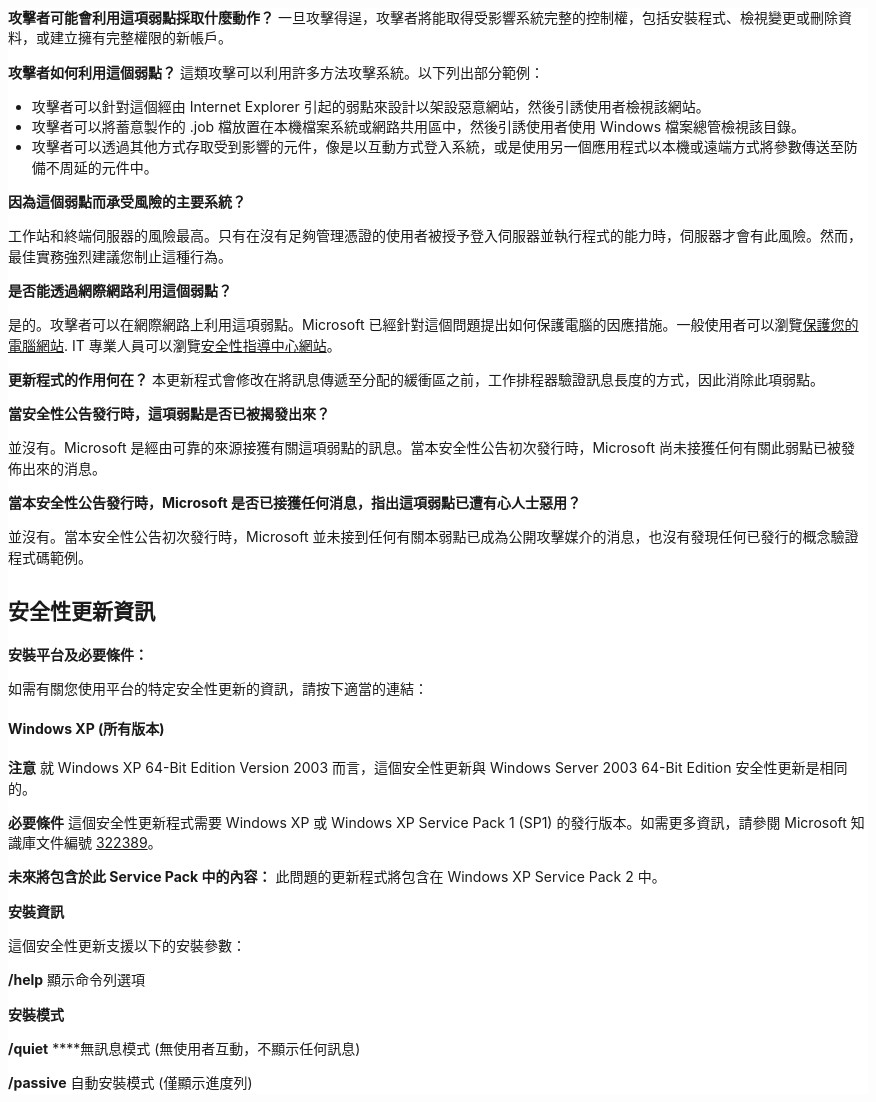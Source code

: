 **攻擊者可能會利用這項弱點採取什麼動作？**
一旦攻擊得逞，攻擊者將能取得受影響系統完整的控制權，包括安裝程式、檢視變更或刪除資料，或建立擁有完整權限的新帳戶。

**攻擊者如何利用這個弱點？**
這類攻擊可以利用許多方法攻擊系統。以下列出部分範例：

-   攻擊者可以針對這個經由 Internet Explorer 引起的弱點來設計以架設惡意網站，然後引誘使用者檢視該網站。
-   攻擊者可以將蓄意製作的 .job 檔放置在本機檔案系統或網路共用區中，然後引誘使用者使用 Windows 檔案總管檢視該目錄。
-   攻擊者可以透過其他方式存取受到影響的元件，像是以互動方式登入系統，或是使用另一個應用程式以本機或遠端方式將參數傳送至防備不周延的元件中。

**因為這個弱點而承受風險的主要系統？**

工作站和終端伺服器的風險最高。只有在沒有足夠管理憑證的使用者被授予登入伺服器並執行程式的能力時，伺服器才會有此風險。然而，最佳實務強烈建議您制止這種行為。

**是否能透過網際網路利用這個弱點？**

是的。攻擊者可以在網際網路上利用這項弱點。Microsoft 已經針對這個問題提出如何保護電腦的因應措施。一般使用者可以瀏覽[保護您的電腦網站](http://go.microsoft.com/fwlink/?linkid=21169). IT 專業人員可以瀏覽[安全性指導中心網站](http://go.microsoft.com/fwlink/?linkid=21171)。

**更新程式的作用何在？**
本更新程式會修改在將訊息傳遞至分配的緩衝區之前，工作排程器驗證訊息長度的方式，因此消除此項弱點。

**當安全性公告發行時，這項弱點是否已被揭發出來？**

並沒有。Microsoft 是經由可靠的來源接獲有關這項弱點的訊息。當本安全性公告初次發行時，Microsoft 尚未接獲任何有關此弱點已被發佈出來的消息。

**當本安全性公告發行時，Microsoft 是否已接獲任何消息，指出這項弱點已遭有心人士惡用？**

並沒有。當本安全性公告初次發行時，Microsoft 並未接到任何有關本弱點已成為公開攻擊媒介的消息，也沒有發現任何已發行的概念驗證程式碼範例。

安全性更新資訊
--------------

<span></span>
**安裝平台及必要條件：**

如需有關您使用平台的特定安全性更新的資訊，請按下適當的連結：

#### Windows XP (所有版本)

**注意** 就 Windows XP 64-Bit Edition Version 2003 而言，這個安全性更新與 Windows Server 2003 64-Bit Edition 安全性更新是相同的。

**必要條件**
這個安全性更新程式需要 Windows XP 或 Windows XP Service Pack 1 (SP1) 的發行版本。如需更多資訊，請參閱 Microsoft 知識庫文件編號 [322389](http://support.microsoft.com/default.aspx?kbid=322389)。

**未來將包含於此 Service Pack 中的內容：**
此問題的更新程式將包含在 Windows XP Service Pack 2 中。

**安裝資訊**

這個安全性更新支援以下的安裝參數：

**/help** 顯示命令列選項

**安裝模式**

**/quiet** ****無訊息模式 (無使用者互動，不顯示任何訊息)

**/passive** 自動安裝模式 (僅顯示進度列)
